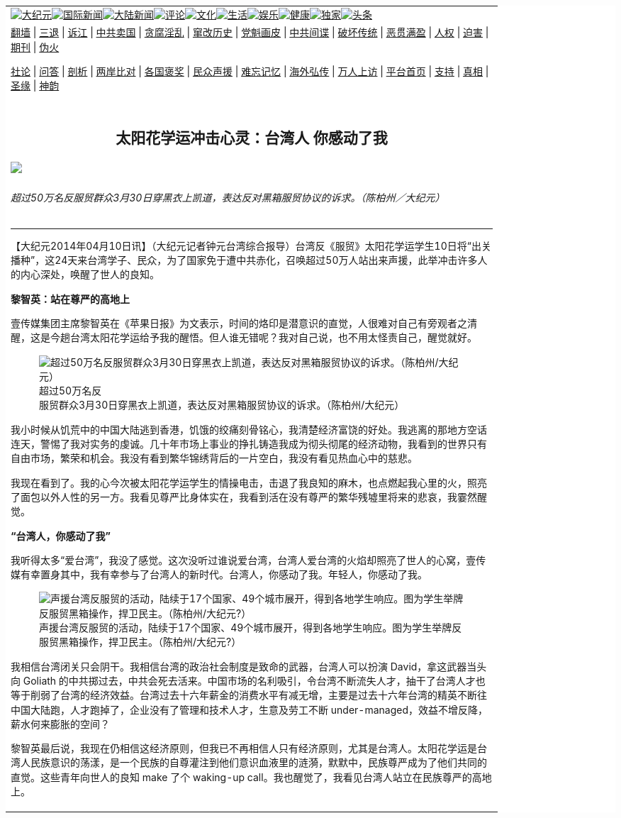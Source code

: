 <a name="1" id="1" target="_blank"></a><span id="1"></span>  <table align=center border="0"><tr><td colspan="2" valign=TOP><a href="/gb/nsc413.md#1"><img src="https://raw.githubusercontent.com/ndbhcw3425/www/master/t/djy/1.jpg" title="大纪元"></a><a href="/gb/n24hr.md#1"><img src="https://raw.githubusercontent.com/ndbhcw3425/www/master/t/djy/3.jpg" title="国际新闻"></a><a href="/gb/nsc413.md#1"><img src="https://raw.githubusercontent.com/ndbhcw3425/www/master/t/djy/4.jpg" title="大陆新闻"></a><a href="/gb/news392.md#1"><img src="https://raw.githubusercontent.com/ndbhcw3425/www/master/t/djy/5.jpg" title="评论"></a><a href="/gb/news2007.md#1"><img src="https://raw.githubusercontent.com/ndbhcw3425/www/master/t/djy/6.jpg" title="文化"></a><a href="/gb/news2008.md#1"><img src="https://raw.githubusercontent.com/ndbhcw3425/www/master/t/djy/7.jpg" title="生活"></a><a href="/gb/ncyule.md#1"><img src="https://raw.githubusercontent.com/ndbhcw3425/www/master/t/djy/8.jpg" title="娱乐"></a><a href="/gb/nsc1002.md#1"><img src="https://raw.githubusercontent.com/ndbhcw3425/www/master/t/djy/9.jpg" title="健康"><a href="/gb/nf6092.md#1"><img src="https://raw.githubusercontent.com/ndbhcw3425/www/master/t/djy/10a.jpg" title="独家"></a><a href="/gb/nf4514.md#1"><img src="https://raw.githubusercontent.com/ndbhcw3425/www/master/t/djy/12a.jpg" title="头条"></a></td></tr>  <tr><td colspan="2" valign=TOP><a target="_blank" href="https://github.com/bannedbook/fanqiang/wiki">翻墙</a> | <a target="_blank" href="/gb/nf5657.md#1">三退</a> | <a target="_blank" href="/gb/nf6124.md#1">诉江</a> | <a target="_blank" href="/gb/nf1176117.md#1">中共卖国</a> | <a target="_blank" href="/gb/nf5773.md#1">贪腐淫乱</a> | <a target="_blank" href="/gb/nf1176115.md#1">窜改历史</a> | <a target="_blank" href="/gb/nf1176107.md#1">党魁画皮</a> | <a target="_blank" href="/gb/nf1320400.md#1">中共间谍</a> | <a target="_blank" href="/gb/nf1176114.md#1">破坏传统</a> | <a target="_blank" href="https://github.com/fqnews/ntdtv/blob/master/gb/prog447_1.md#1">恶贯满盈</a> | <a target="_blank" href="/gb/ncid278.md#1">人权</a> | <a target="_blank" href="/gb/nf1176111.md#1">迫害</a> | <a target="_blank" href="https://gitlab.com/szzdlab/mh-qikan/blob/master/README.md#1">期刊</a> | <a target="_blank" href="/gb/nf5562.md#1">伪火</a></p>
<p><a target="_blank" href="/gb/9p.md#1">社论</a> | <a target="_blank" href="/gb/nf4378.md#1">问答</a> | <a target="_blank" href="/gb/nf5792.md#1">剖析</a> | <a target="_blank" href="/gb/nf5735.md#1">两岸比对</a> | <a target="_blank" href="/gb/nf6119.md#1">各国褒奖</a> | <a target="_blank" href="/gb/nf6120.md#1">民众声援</a> | <a target="_blank" href="/gb/nf1188594.md#1">难忘记忆</a> | <a target="_blank" href="/gb/nf3180.md#1">海外弘传</a> | <a target="_blank" href="/gb/nf5410.md#1">万人上访</a> | <a target="_blank" href="https://github.com/bannedbook/fanqiang/wiki">平台首页</a> | <a target="_blank" href="/gb/nf4386.md#1">支持</a> | <a target="_blank" href="/gb/nf4389.md#1">真相</a> | <a target="_blank" href="/gb/nf5790.md#1">圣缘</a> | <a target="_blank" href="/gb/nf4786.md#1">神韵</a></td></tr>  <tr><td valign=TOP width="626"><h2 align=center>太阳花学运冲击心灵：台湾人 你感动了我</h2>  <img width="600" src="https://i.epochtimes.com/assets/uploads/2014/04/1403300817292384.jpg" />  <h6>超过50万名反服贸群众3月30日穿黑衣上凯道，表达反对黑箱服贸协议的诉求。（陈柏州／大纪元）  </h6>  <hr>  <p>【大纪元2014年04月10日讯】（大纪元记者钟元台湾综合报导）台湾反《<ahref="/gb/tag/%E6%9C%8D%E8%B4%B8.md#1">服贸</a>》<ahref="/gb/tag/%E5%A4%AA%E9%98%B3%E8%8A%B1.md#1">太阳花</a>学运学生10日将“出关播种”，这24天来台湾学子、民众，为了国家免于遭中共赤化，召唤超过50万人站出来声援，此举冲击许多人的内心深处，唤醒了世人的良知。</p>
  <p><b>黎智英：站在尊严的高地上 </b></p>
  <p>壹传媒集团主席黎智英在《苹果日报》为文表示，时间的烙印是潜意识的直觉，人很难对自己有旁观者之清醒，这是今趟台湾<ahref="/gb/tag/%E5%A4%AA%E9%98%B3%E8%8A%B1.md#1">太阳花</a>学运给予我的醒悟。但人谁无错呢？我对自己说，也不用太怪责自己，醒觉就好。</p>
  <figure id="attachment_5710251" style="width: 600px" class="wp-caption aligncenter"><img src="https://i.epochtimes.com/assets/uploads/2014/04/1403300817292384-600x400.jpg" alt="超过50万名反服贸群众3月30日穿黑衣上凯道，表达反对黑箱服贸协议的诉求。（陈柏州/大纪元）" title="超过50万名反服贸群众3月30日穿黑衣上凯道，表达反对黑箱服贸协议的诉求。（陈柏州/大纪元）" width="600" b="400"  	class="size-large wp-image-5710251" /></a><figcaption class="wp-caption-text">超过50万名反<ahref="/gb/tag/%E6%9C%8D%E8%B4%B8.md#1">服贸</a>群众3月30日穿黑衣上凯道，表达反对黑箱服贸协议的诉求。（陈柏州/大纪元）</figcaption></figure>  <p>我小时候从饥荒中的中国大陆逃到香港，饥饿的绞痛刻骨铭心，我清楚经济富饶的好处。我逃离的那地方空话连天，警惕了我对实务的虔诚。几十年市场上事业的挣扎铸造我成为彻头彻尾的经济动物，我看到的世界只有自由市场，繁荣和机会。我没有看到繁华锦绣背后的一片空白，我没有看见热血心中的慈悲。</p>
  <p>我现在看到了。我的心今次被太阳花学运学生的情操电击，击退了我良知的麻木，也点燃起我心里的火，照亮了面包以外人性的另一方。我看见尊严比身体实在，我看到活在没有尊严的繁华残墟里将来的悲哀，我霎然醒觉。</p>
  <p><b>“台湾人，你感动了我”</b></p>
  <p>我听得太多“爱台湾”，我没了感觉。这次没听过谁说爱台湾，台湾人爱台湾的火焰却照亮了世人的心窝，壹传媒有幸置身其中，我有幸参与了台湾人的新时代。台湾人，你感动了我。年轻人，你感动了我。</p>
  <figure id="attachment_5715992" style="width: 600px" class="wp-caption aligncenter"><img src="https://i.epochtimes.com/assets/uploads/2014/04/1403300506531999-600x400.jpg" alt="声援台湾反服贸的活动，陆续于17个国家、49个城市展开，得到各地学生响应。图为学生举牌反服贸黑箱操作，捍卫民主。（陈柏州/大纪元?）" title="声援台湾反服贸的活动，陆续于17个国家、49个城市展开，得到各地学生响应。图为学生举牌反服贸黑箱操作，捍卫民主。（陈柏州/大纪元?）" width="600" b="400"  	class="size-large wp-image-5715992" /></a><figcaption class="wp-caption-text">声援台湾反服贸的活动，陆续于17个国家、49个城市展开，得到各地学生响应。图为学生举牌反服贸黑箱操作，捍卫民主。（陈柏州/大纪元?）</figcaption></figure>  <p>我相信台湾闭关只会阴干。我相信台湾的政治社会制度是致命的武器，台湾人可以扮演 David，拿这武器当头向 Goliath 的中共掷过去，中共会死去活来。中国巿场的名利吸引，令台湾不断流失人才，抽干了台湾人才也等于削弱了台湾的经济效益。台湾过去十六年薪金的消费水平有减无增，主要是过去十六年台湾的精英不断往中国大陆跑，人才跑掉了，企业没有了管理和技术人才，生意及劳工不断 under-managed，效益不增反降，薪水何来膨胀的空间？</p>
  <p>黎智英最后说，我现在仍相信这经济原则，但我已不再相信人只有经济原则，尤其是台湾人。太阳花学运是台湾人民族意识的荡漾，是一个民族的自尊灌注到他们意识血液里的涟漪，默默中，民族尊严成为了他们共同的直觉。这些青年向世人的良知 make 了个 waking-up call。我也醒觉了，我看见台湾人站立在民族尊严的高地上。</p>